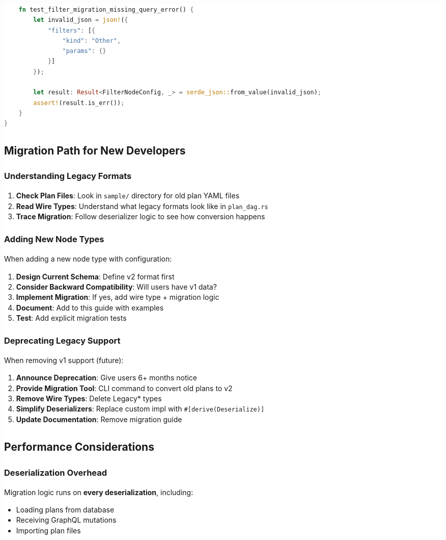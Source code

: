 ```rust
    fn test_filter_migration_missing_query_error() {
        let invalid_json = json!({
            "filters": [{
                "kind": "Other",
                "params": {}
            }]
        });

        let result: Result<FilterNodeConfig, _> = serde_json::from_value(invalid_json);
        assert!(result.is_err());
    }
}
```

## Migration Path for New Developers

### Understanding Legacy Formats

1. **Check Plan Files**: Look in `sample/` directory for old plan YAML files
2. **Read Wire Types**: Understand what legacy formats look like in `plan_dag.rs`
3. **Trace Migration**: Follow deserializer logic to see how conversion happens

### Adding New Node Types

When adding a new node type with configuration:

1. **Design Current Schema**: Define v2 format first
2. **Consider Backward Compatibility**: Will users have v1 data?
3. **Implement Migration**: If yes, add wire type + migration logic
4. **Document**: Add to this guide with examples
5. **Test**: Add explicit migration tests

### Deprecating Legacy Support

When removing v1 support (future):

1. **Announce Deprecation**: Give users 6+ months notice
2. **Provide Migration Tool**: CLI command to convert old plans to v2
3. **Remove Wire Types**: Delete Legacy* types
4. **Simplify Deserializers**: Replace custom impl with `#[derive(Deserialize)]`
5. **Update Documentation**: Remove migration guide

## Performance Considerations

### Deserialization Overhead

Migration logic runs on **every deserialization**, including:
- Loading plans from database
- Receiving GraphQL mutations
- Importing plan files
